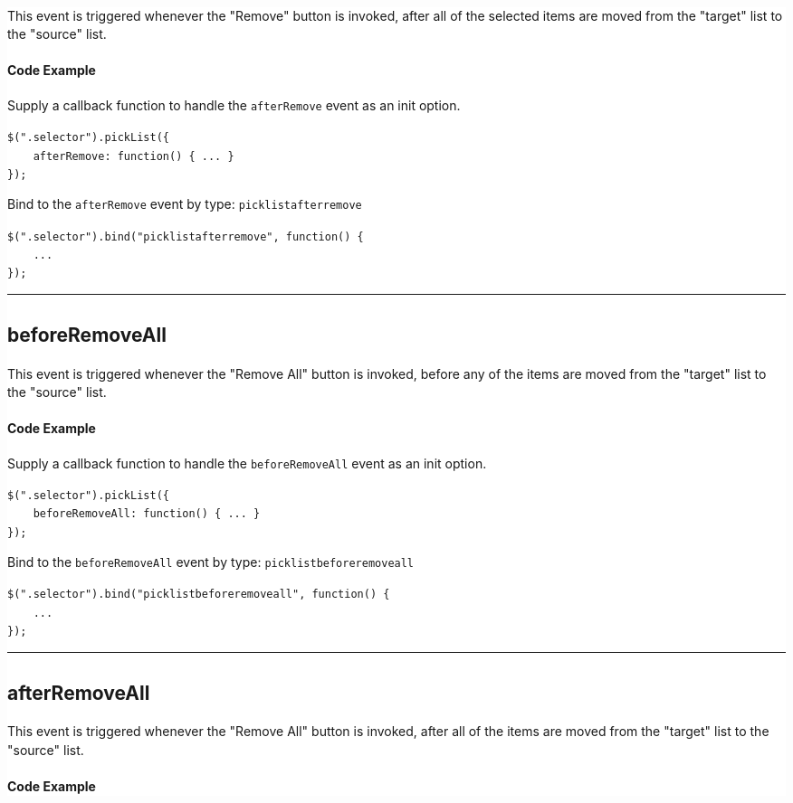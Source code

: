 This event is triggered whenever the "Remove" button is invoked, after all of the selected items are moved from the "target" list to the "source" list.

#### Code Example ####

Supply a callback function to handle the `afterRemove` event as an init option.

```
$(".selector").pickList({
    afterRemove: function() { ... }
});
```

Bind to the `afterRemove` event by type: `picklistafterremove`

```
$(".selector").bind("picklistafterremove", function() {
    ...
});
```


---


## beforeRemoveAll ##

This event is triggered whenever the "Remove All" button is invoked, before any of the items are moved from the "target" list to the "source" list.

#### Code Example ####

Supply a callback function to handle the `beforeRemoveAll` event as an init option.

```
$(".selector").pickList({
    beforeRemoveAll: function() { ... }
});
```

Bind to the `beforeRemoveAll` event by type: `picklistbeforeremoveall`

```
$(".selector").bind("picklistbeforeremoveall", function() {
    ...
});
```


---


## afterRemoveAll ##

This event is triggered whenever the "Remove All" button is invoked, after all of the items are moved from the "target" list to the "source" list.

#### Code Example ####
